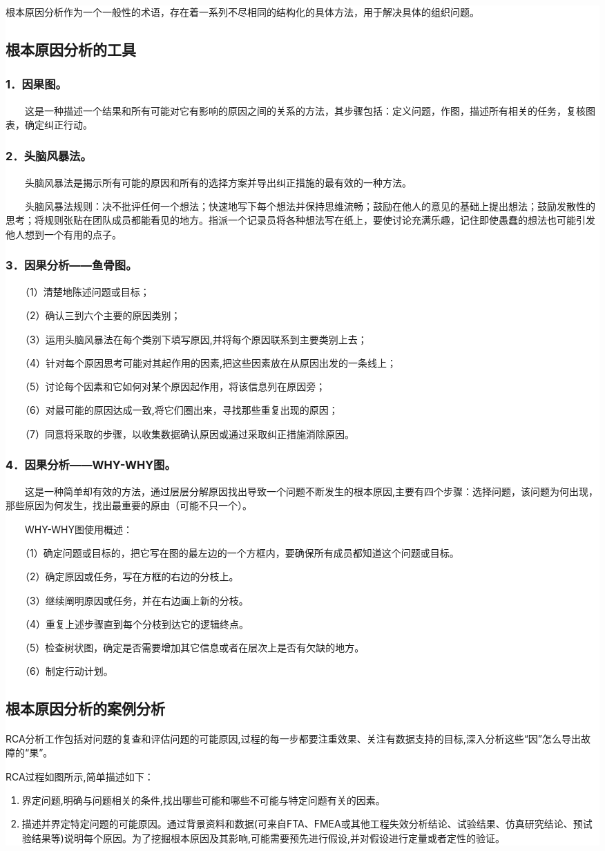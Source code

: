 根本原因分析作为一个一般性的术语，存在着一系列不尽相同的结构化的具体方法，用于解决具体的组织问题。

## 根本原因分析的工具

### 1．因果图。

　　这是一种描述一个结果和所有可能对它有影响的原因之间的关系的方法，其步骤包括：定义问题，作图，描述所有相关的任务，复核图表，确定纠正行动。

### 2．头脑风暴法。

　　头脑风暴法是揭示所有可能的原因和所有的选择方案并导出纠正措施的最有效的一种方法。

　　头脑风暴法规则：决不批评任何一个想法；快速地写下每个想法并保持思维流畅；鼓励在他人的意见的基础上提出想法；鼓励发散性的思考；将规则张贴在团队成员都能看见的地方。指派一个记录员将各种想法写在纸上，要使讨论充满乐趣，记住即使愚蠢的想法也可能引发他人想到一个有用的点子。

### 3．因果分析——鱼骨图。

　　（1）清楚地陈述问题或目标；

　　（2）确认三到六个主要的原因类别；

　　（3）运用头脑风暴法在每个类别下填写原因,并将每个原因联系到主要类别上去；

　　（4）针对每个原因思考可能对其起作用的因素,把这些因素放在从原因出发的一条线上；

　　（5）讨论每个因素和它如何对某个原因起作用，将该信息列在原因旁；

　　（6）对最可能的原因达成一致,将它们圈出来，寻找那些重复出现的原因；

　　（7）同意将采取的步骤，以收集数据确认原因或通过采取纠正措施消除原因。

### 4．因果分析——WHY-WHY图。

　　这是一种简单却有效的方法，通过层层分解原因找出导致一个问题不断发生的根本原因,主要有四个步骤：选择问题，该问题为何出现，那些原因为何发生，找出最重要的原由（可能不只一个）。

　　WHY-WHY图使用概述：

　　（1）确定问题或目标的，把它写在图的最左边的一个方框内，要确保所有成员都知道这个问题或目标。

　　（2）确定原因或任务，写在方框的右边的分枝上。

　　（3）继续阐明原因或任务，并在右边画上新的分枝。

　　（4）重复上述步骤直到每个分枝到达它的逻辑终点。

　　（5）检查树状图，确定是否需要增加其它信息或者在层次上是否有欠缺的地方。

　　（6）制定行动计划。

## 根本原因分析的案例分析

RCA分析工作包括对问题的复查和评估问题的可能原因,过程的每一步都要注重效果、关注有数据支持的目标,深入分析这些“因”怎么导出故障的“果”。

RCA过程如图所示,简单描述如下：

1) 界定问题,明确与问题相关的条件,找出哪些可能和哪些不可能与特定问题有关的因素。

2) 描述并界定特定问题的可能原因。通过背景资料和数据(可来自FTA、FMEA或其他工程失效分析结论、试验结果、仿真研究结论、预试验结果等)说明每个原因。为了挖掘根本原因及其影响,可能需要预先进行假设,并对假设进行定量或者定性的验证。
